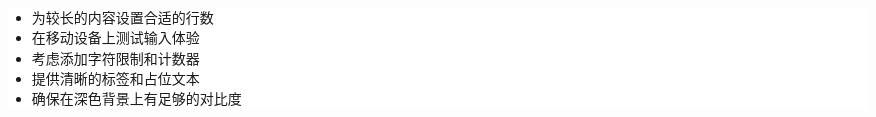 - 为较长的内容设置合适的行数
- 在移动设备上测试输入体验
- 考虑添加字符限制和计数器
- 提供清晰的标签和占位文本
- 确保在深色背景上有足够的对比度

<style scoped>
.demo-container {
  padding: 24px;
  margin: 16px 0;
  background: linear-gradient(135deg, #667eea 0%, #764ba2 100%);
  border-radius: 12px;
  display: flex;
  flex-direction: column;
  align-items: center;
  justify-content: center;
}
</style>

<script>
// 字符计数功能
document.addEventListener('DOMContentLoaded', function() {
  const commentTextarea = document.getElementById('comment-textarea');
  const charCount = document.getElementById('char-count');
  
  if (commentTextarea && charCount) {
    commentTextarea.addEventListener('input', function() {
      charCount.textContent = this.value.length;
      
      if (this.value.length > 450) {
        charCount.style.color = 'rgba(251, 191, 36, 0.8)';
      } else {
        charCount.style.color = 'rgba(255, 255, 255, 0.6)';
      }
    });
  }
});
</script> 